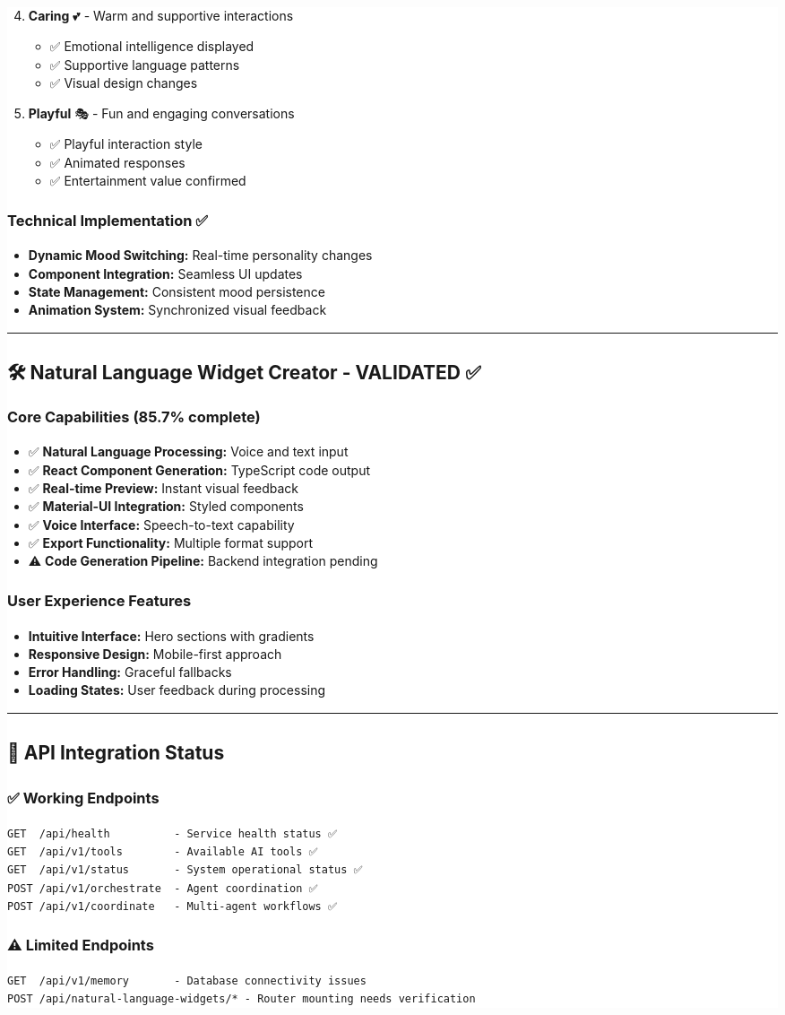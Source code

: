 4. **Caring** 💕 - Warm and supportive interactions
   - ✅ Emotional intelligence displayed
   - ✅ Supportive language patterns
   - ✅ Visual design changes

5. **Playful** 🎭 - Fun and engaging conversations
   - ✅ Playful interaction style
   - ✅ Animated responses
   - ✅ Entertainment value confirmed

### Technical Implementation ✅
- **Dynamic Mood Switching:** Real-time personality changes
- **Component Integration:** Seamless UI updates
- **State Management:** Consistent mood persistence
- **Animation System:** Synchronized visual feedback

---

## 🛠️ Natural Language Widget Creator - VALIDATED ✅

### Core Capabilities (85.7% complete)
- ✅ **Natural Language Processing:** Voice and text input
- ✅ **React Component Generation:** TypeScript code output
- ✅ **Real-time Preview:** Instant visual feedback
- ✅ **Material-UI Integration:** Styled components
- ✅ **Voice Interface:** Speech-to-text capability
- ✅ **Export Functionality:** Multiple format support
- ⚠️ **Code Generation Pipeline:** Backend integration pending

### User Experience Features
- **Intuitive Interface:** Hero sections with gradients
- **Responsive Design:** Mobile-first approach
- **Error Handling:** Graceful fallbacks
- **Loading States:** User feedback during processing

---

## 🔗 API Integration Status

### ✅ Working Endpoints
```
GET  /api/health          - Service health status ✅
GET  /api/v1/tools        - Available AI tools ✅ 
GET  /api/v1/status       - System operational status ✅
POST /api/v1/orchestrate  - Agent coordination ✅
POST /api/v1/coordinate   - Multi-agent workflows ✅
```

### ⚠️ Limited Endpoints
```
GET  /api/v1/memory       - Database connectivity issues
POST /api/natural-language-widgets/* - Router mounting needs verification
```
